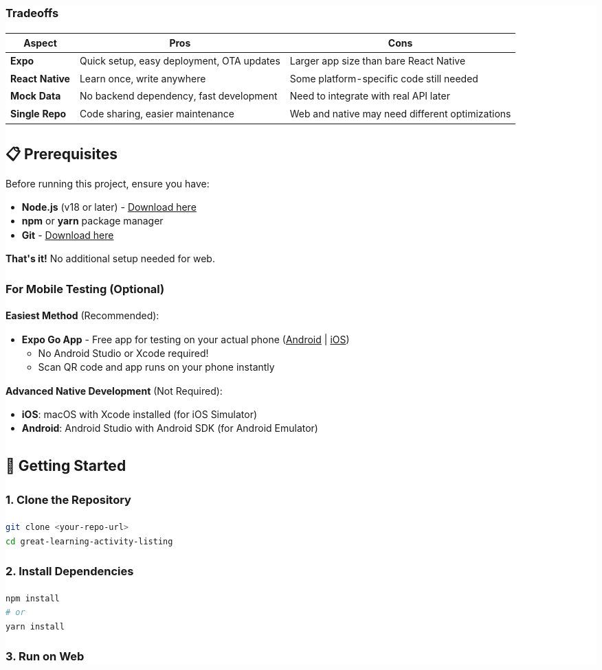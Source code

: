 ### Tradeoffs

| Aspect           | Pros                                      | Cons                                            |
| ---------------- | ----------------------------------------- | ----------------------------------------------- |
| **Expo**         | Quick setup, easy deployment, OTA updates | Larger app size than bare React Native          |
| **React Native** | Learn once, write anywhere                | Some platform-specific code still needed        |
| **Mock Data**    | No backend dependency, fast development   | Need to integrate with real API later           |
| **Single Repo**  | Code sharing, easier maintenance          | Web and native may need different optimizations |

## 📋 Prerequisites

Before running this project, ensure you have:

- **Node.js** (v18 or later) - [Download here](https://nodejs.org/)
- **npm** or **yarn** package manager
- **Git** - [Download here](https://git-scm.com/)

**That's it!** No additional setup needed for web.

### For Mobile Testing (Optional)

**Easiest Method** (Recommended):

- **Expo Go App** - Free app for testing on your actual phone ([Android](https://play.google.com/store/apps/details?id=host.exp.exponent) | [iOS](https://apps.apple.com/app/expo-go/id982107779))
  - No Android Studio or Xcode required!
  - Scan QR code and app runs on your phone instantly

**Advanced Native Development** (Not Required):

- **iOS**: macOS with Xcode installed (for iOS Simulator)
- **Android**: Android Studio with Android SDK (for Android Emulator)

## 🚀 Getting Started

### 1. Clone the Repository

```bash
git clone <your-repo-url>
cd great-learning-activity-listing
```

### 2. Install Dependencies

```bash
npm install
# or
yarn install
```

### 3. Run on Web
